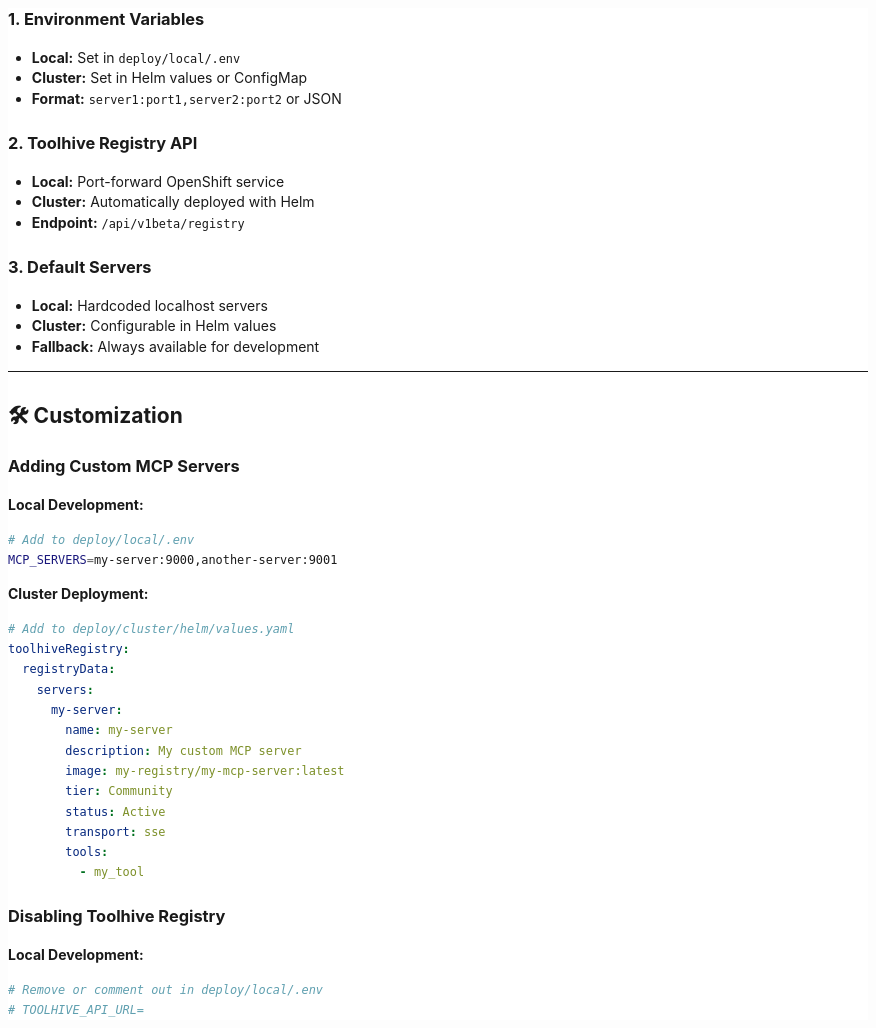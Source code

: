 ### 1. **Environment Variables**
- **Local:** Set in `deploy/local/.env`
- **Cluster:** Set in Helm values or ConfigMap
- **Format:** `server1:port1,server2:port2` or JSON

### 2. **Toolhive Registry API**
- **Local:** Port-forward OpenShift service
- **Cluster:** Automatically deployed with Helm
- **Endpoint:** `/api/v1beta/registry`

### 3. **Default Servers**
- **Local:** Hardcoded localhost servers
- **Cluster:** Configurable in Helm values
- **Fallback:** Always available for development

---

## 🛠️ **Customization**

### Adding Custom MCP Servers

**Local Development:**
```bash
# Add to deploy/local/.env
MCP_SERVERS=my-server:9000,another-server:9001
```

**Cluster Deployment:**
```yaml
# Add to deploy/cluster/helm/values.yaml
toolhiveRegistry:
  registryData:
    servers:
      my-server:
        name: my-server
        description: My custom MCP server
        image: my-registry/my-mcp-server:latest
        tier: Community
        status: Active
        transport: sse
        tools:
          - my_tool
```

### Disabling Toolhive Registry

**Local Development:**
```bash
# Remove or comment out in deploy/local/.env
# TOOLHIVE_API_URL=
```
